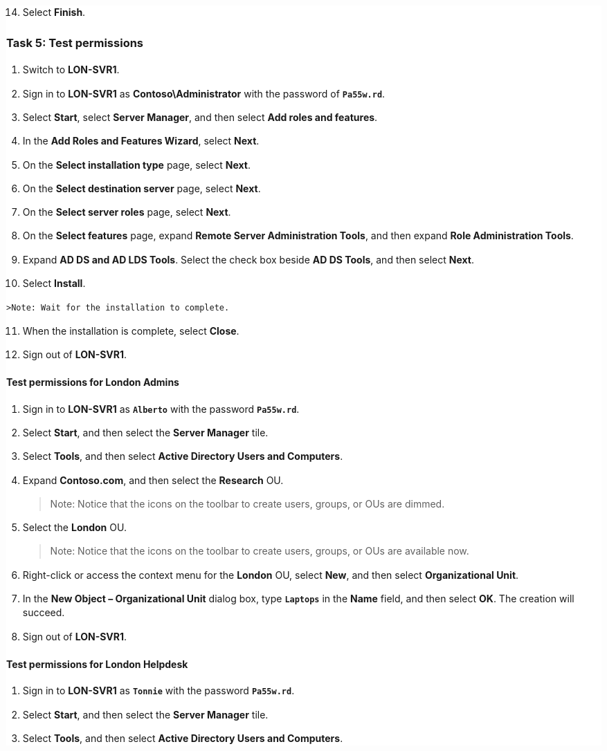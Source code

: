 14.  Select **Finish**.

### Task 5: Test permissions

1.  Switch to **LON-SVR1**.

2.  Sign in to **LON-SVR1** as **Contoso\\Administrator** with the password of **`Pa55w.rd`**.

3.  Select **Start**, select **Server Manager**, and then select **Add roles and features**.

4.  In the **Add Roles and Features Wizard**, select **Next**.

5.  On the **Select installation type** page, select **Next**.

6.  On the **Select destination server** page, select **Next**. 

7.  On the **Select server roles** page, select **Next**. 

8.  On the **Select features** page, expand **Remote Server Administration Tools**, and then expand **Role Administration Tools**. 

9.  Expand **AD DS and AD LDS Tools**. Select the check box beside **AD DS Tools**, and then select **Next**.

10.  Select **Install**. 

    >Note: Wait for the installation to complete.

11.  When the installation is complete, select **Close**.

12.  Sign out of **LON-SVR1**.

#### Test permissions for London Admins

1.  Sign in to **LON-SVR1** as **`Alberto`** with the password **`Pa55w.rd`**.

2.  Select **Start**, and then select the **Server Manager** tile.

3.  Select **Tools**, and then select **Active Directory Users and Computers**.

4.  Expand **Contoso.com**, and then select the **Research** OU. 

    >Note: Notice that the icons on the toolbar to create users, groups, or OUs are dimmed.

5.  Select the **London** OU. 

    >Note: Notice that the icons on the toolbar to create users, groups, or OUs are available now.

6.  Right-click or access the context menu for the **London** OU, select **New**, and then select **Organizational Unit**. 

7.  In the **New Object – Organizational Unit** dialog box, type **`Laptops`** in the **Name** field, and then select **OK**. The creation will succeed. 

8.  Sign out of **LON-SVR1**.

#### Test permissions for London Helpdesk

1.  Sign in to **LON-SVR1** as **`Tonnie`** with the password **`Pa55w.rd`**.

2.  Select **Start**, and then select the **Server Manager** tile.

3.  Select **Tools**, and then select **Active Directory Users and Computers**.
